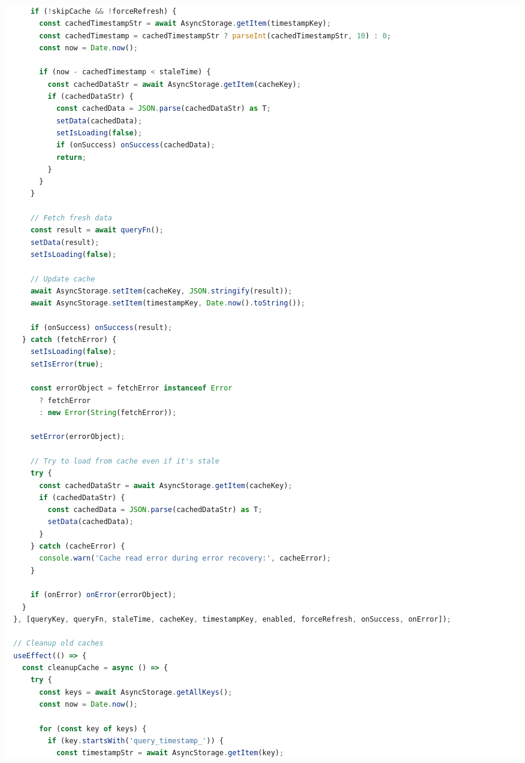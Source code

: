 ```typescript
      if (!skipCache && !forceRefresh) {
        const cachedTimestampStr = await AsyncStorage.getItem(timestampKey);
        const cachedTimestamp = cachedTimestampStr ? parseInt(cachedTimestampStr, 10) : 0;
        const now = Date.now();
        
        if (now - cachedTimestamp < staleTime) {
          const cachedDataStr = await AsyncStorage.getItem(cacheKey);
          if (cachedDataStr) {
            const cachedData = JSON.parse(cachedDataStr) as T;
            setData(cachedData);
            setIsLoading(false);
            if (onSuccess) onSuccess(cachedData);
            return;
          }
        }
      }

      // Fetch fresh data
      const result = await queryFn();
      setData(result);
      setIsLoading(false);
      
      // Update cache
      await AsyncStorage.setItem(cacheKey, JSON.stringify(result));
      await AsyncStorage.setItem(timestampKey, Date.now().toString());
      
      if (onSuccess) onSuccess(result);
    } catch (fetchError) {
      setIsLoading(false);
      setIsError(true);
      
      const errorObject = fetchError instanceof Error 
        ? fetchError 
        : new Error(String(fetchError));
      
      setError(errorObject);
      
      // Try to load from cache even if it's stale
      try {
        const cachedDataStr = await AsyncStorage.getItem(cacheKey);
        if (cachedDataStr) {
          const cachedData = JSON.parse(cachedDataStr) as T;
          setData(cachedData);
        }
      } catch (cacheError) {
        console.warn('Cache read error during error recovery:', cacheError);
      }
      
      if (onError) onError(errorObject);
    }
  }, [queryKey, queryFn, staleTime, cacheKey, timestampKey, enabled, forceRefresh, onSuccess, onError]);

  // Cleanup old caches
  useEffect(() => {
    const cleanupCache = async () => {
      try {
        const keys = await AsyncStorage.getAllKeys();
        const now = Date.now();
        
        for (const key of keys) {
          if (key.startsWith('query_timestamp_')) {
            const timestampStr = await AsyncStorage.getItem(key);
```